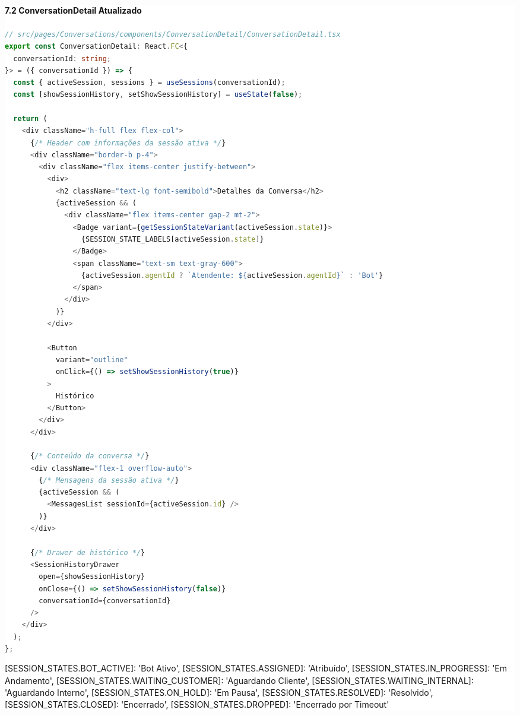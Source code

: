 #### **7.2 ConversationDetail Atualizado**
```typescript
// src/pages/Conversations/components/ConversationDetail/ConversationDetail.tsx
export const ConversationDetail: React.FC<{
  conversationId: string;
}> = ({ conversationId }) => {
  const { activeSession, sessions } = useSessions(conversationId);
  const [showSessionHistory, setShowSessionHistory] = useState(false);
  
  return (
    <div className="h-full flex flex-col">
      {/* Header com informações da sessão ativa */}
      <div className="border-b p-4">
        <div className="flex items-center justify-between">
          <div>
            <h2 className="text-lg font-semibold">Detalhes da Conversa</h2>
            {activeSession && (
              <div className="flex items-center gap-2 mt-2">
                <Badge variant={getSessionStateVariant(activeSession.state)}>
                  {SESSION_STATE_LABELS[activeSession.state]}
                </Badge>
                <span className="text-sm text-gray-600">
                  {activeSession.agentId ? `Atendente: ${activeSession.agentId}` : 'Bot'}
                </span>
              </div>
            )}
          </div>
          
          <Button
            variant="outline"
            onClick={() => setShowSessionHistory(true)}
          >
            Histórico
          </Button>
        </div>
      </div>
      
      {/* Conteúdo da conversa */}
      <div className="flex-1 overflow-auto">
        {/* Mensagens da sessão ativa */}
        {activeSession && (
          <MessagesList sessionId={activeSession.id} />
        )}
      </div>
      
      {/* Drawer de histórico */}
      <SessionHistoryDrawer
        open={showSessionHistory}
        onClose={() => setShowSessionHistory(false)}
        conversationId={conversationId}
      />
    </div>
  );
};
```


  [SESSION_STATES.NEW]: 'Novo',
  [SESSION_STATES.ROUTING]: 'Roteando',
  [SESSION_STATES.BOT_ACTIVE]: 'Bot Ativo',
  [SESSION_STATES.ASSIGNED]: 'Atribuído',
  [SESSION_STATES.IN_PROGRESS]: 'Em Andamento',
  [SESSION_STATES.WAITING_CUSTOMER]: 'Aguardando Cliente',
  [SESSION_STATES.WAITING_INTERNAL]: 'Aguardando Interno',
  [SESSION_STATES.ON_HOLD]: 'Em Pausa',
  [SESSION_STATES.RESOLVED]: 'Resolvido',
  [SESSION_STATES.CLOSED]: 'Encerrado',
  [SESSION_STATES.DROPPED]: 'Encerrado por Timeout'